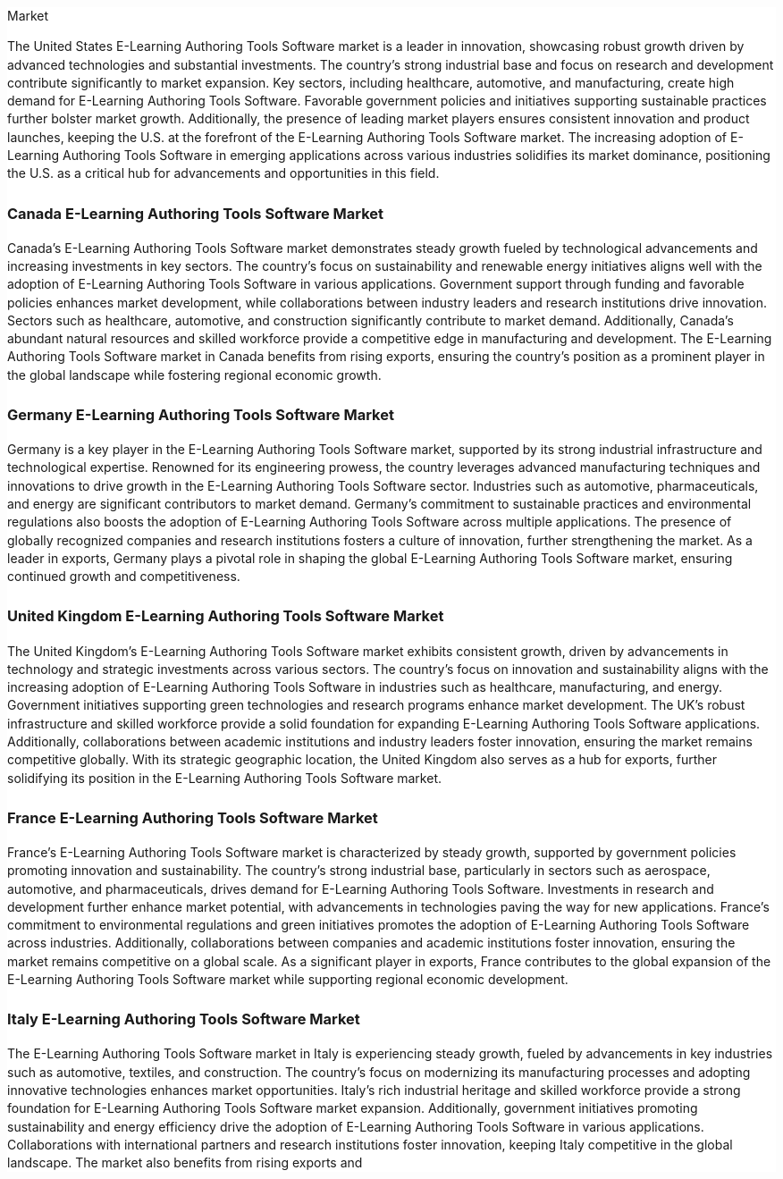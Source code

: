 Market</h3><p>The United States E-Learning Authoring Tools Software market is a leader in innovation, showcasing robust growth driven by advanced technologies and substantial investments. The country&rsquo;s strong industrial base and focus on research and development contribute significantly to market expansion. Key sectors, including healthcare, automotive, and manufacturing, create high demand for E-Learning Authoring Tools Software. Favorable government policies and initiatives supporting sustainable practices further bolster market growth. Additionally, the presence of leading market players ensures consistent innovation and product launches, keeping the U.S. at the forefront of the E-Learning Authoring Tools Software market. The increasing adoption of E-Learning Authoring Tools Software in emerging applications across various industries solidifies its market dominance, positioning the U.S. as a critical hub for advancements and opportunities in this field.</p><h3>Canada E-Learning Authoring Tools Software Market</h3><p>Canada&rsquo;s E-Learning Authoring Tools Software market demonstrates steady growth fueled by technological advancements and increasing investments in key sectors. The country&rsquo;s focus on sustainability and renewable energy initiatives aligns well with the adoption of E-Learning Authoring Tools Software in various applications. Government support through funding and favorable policies enhances market development, while collaborations between industry leaders and research institutions drive innovation. Sectors such as healthcare, automotive, and construction significantly contribute to market demand. Additionally, Canada&rsquo;s abundant natural resources and skilled workforce provide a competitive edge in manufacturing and development. The E-Learning Authoring Tools Software market in Canada benefits from rising exports, ensuring the country&rsquo;s position as a prominent player in the global landscape while fostering regional economic growth.</p><h3>Germany E-Learning Authoring Tools Software Market</h3><p>Germany is a key player in the E-Learning Authoring Tools Software market, supported by its strong industrial infrastructure and technological expertise. Renowned for its engineering prowess, the country leverages advanced manufacturing techniques and innovations to drive growth in the E-Learning Authoring Tools Software sector. Industries such as automotive, pharmaceuticals, and energy are significant contributors to market demand. Germany&rsquo;s commitment to sustainable practices and environmental regulations also boosts the adoption of E-Learning Authoring Tools Software across multiple applications. The presence of globally recognized companies and research institutions fosters a culture of innovation, further strengthening the market. As a leader in exports, Germany plays a pivotal role in shaping the global E-Learning Authoring Tools Software market, ensuring continued growth and competitiveness.</p><h3>United Kingdom E-Learning Authoring Tools Software Market</h3><p>The United Kingdom&rsquo;s E-Learning Authoring Tools Software market exhibits consistent growth, driven by advancements in technology and strategic investments across various sectors. The country&rsquo;s focus on innovation and sustainability aligns with the increasing adoption of E-Learning Authoring Tools Software in industries such as healthcare, manufacturing, and energy. Government initiatives supporting green technologies and research programs enhance market development. The UK&rsquo;s robust infrastructure and skilled workforce provide a solid foundation for expanding E-Learning Authoring Tools Software applications. Additionally, collaborations between academic institutions and industry leaders foster innovation, ensuring the market remains competitive globally. With its strategic geographic location, the United Kingdom also serves as a hub for exports, further solidifying its position in the E-Learning Authoring Tools Software market.</p><h3>France E-Learning Authoring Tools Software Market</h3><p>France&rsquo;s E-Learning Authoring Tools Software market is characterized by steady growth, supported by government policies promoting innovation and sustainability. The country&rsquo;s strong industrial base, particularly in sectors such as aerospace, automotive, and pharmaceuticals, drives demand for E-Learning Authoring Tools Software. Investments in research and development further enhance market potential, with advancements in technologies paving the way for new applications. France&rsquo;s commitment to environmental regulations and green initiatives promotes the adoption of E-Learning Authoring Tools Software across industries. Additionally, collaborations between companies and academic institutions foster innovation, ensuring the market remains competitive on a global scale. As a significant player in exports, France contributes to the global expansion of the E-Learning Authoring Tools Software market while supporting regional economic development.</p><h3>Italy E-Learning Authoring Tools Software Market</h3><p>The E-Learning Authoring Tools Software market in Italy is experiencing steady growth, fueled by advancements in key industries such as automotive, textiles, and construction. The country&rsquo;s focus on modernizing its manufacturing processes and adopting innovative technologies enhances market opportunities. Italy&rsquo;s rich industrial heritage and skilled workforce provide a strong foundation for E-Learning Authoring Tools Software market expansion. Additionally, government initiatives promoting sustainability and energy efficiency drive the adoption of E-Learning Authoring Tools Software in various applications. Collaborations with international partners and research institutions foster innovation, keeping Italy competitive in the global landscape. The market also benefits from rising exports and